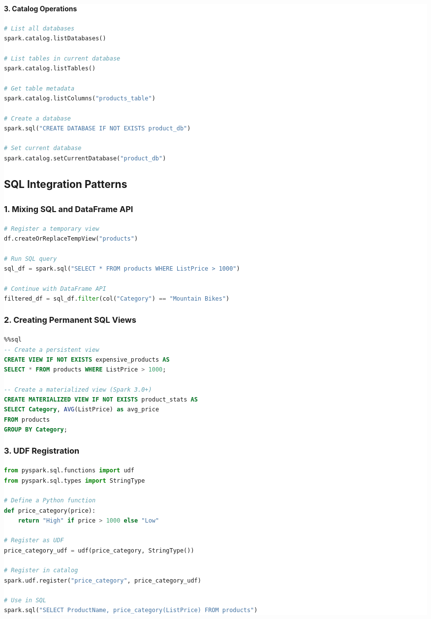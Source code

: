 #### 3. Catalog Operations
```python
# List all databases
spark.catalog.listDatabases()

# List tables in current database
spark.catalog.listTables()

# Get table metadata
spark.catalog.listColumns("products_table")

# Create a database
spark.sql("CREATE DATABASE IF NOT EXISTS product_db")

# Set current database
spark.catalog.setCurrentDatabase("product_db")
```

## SQL Integration Patterns

### 1. Mixing SQL and DataFrame API
```python
# Register a temporary view
df.createOrReplaceTempView("products")

# Run SQL query
sql_df = spark.sql("SELECT * FROM products WHERE ListPrice > 1000")

# Continue with DataFrame API
filtered_df = sql_df.filter(col("Category") == "Mountain Bikes")
```

### 2. Creating Permanent SQL Views
```sql
%%sql
-- Create a persistent view
CREATE VIEW IF NOT EXISTS expensive_products AS
SELECT * FROM products WHERE ListPrice > 1000;

-- Create a materialized view (Spark 3.0+)
CREATE MATERIALIZED VIEW IF NOT EXISTS product_stats AS
SELECT Category, AVG(ListPrice) as avg_price
FROM products
GROUP BY Category;
```

### 3. UDF Registration
```python
from pyspark.sql.functions import udf
from pyspark.sql.types import StringType

# Define a Python function
def price_category(price):
    return "High" if price > 1000 else "Low"

# Register as UDF
price_category_udf = udf(price_category, StringType())

# Register in catalog
spark.udf.register("price_category", price_category_udf)

# Use in SQL
spark.sql("SELECT ProductName, price_category(ListPrice) FROM products")
```